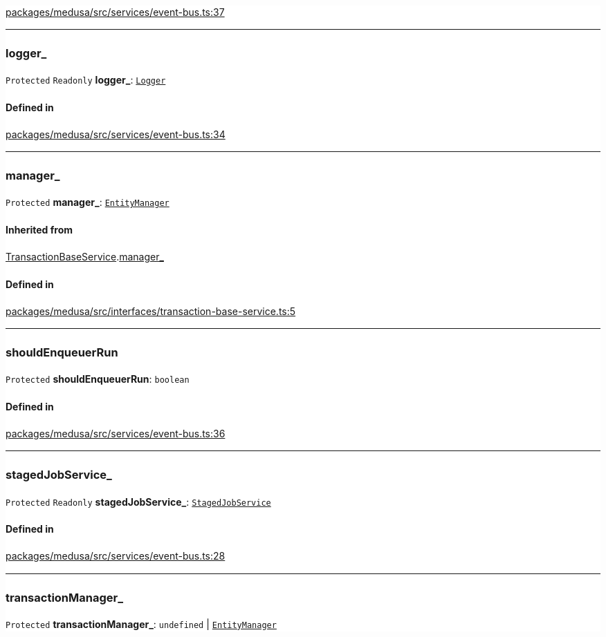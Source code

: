 [packages/medusa/src/services/event-bus.ts:37](https://github.com/medusajs/medusa/blob/3d9f5ae63/packages/medusa/src/services/event-bus.ts#L37)

___

### logger\_

 `Protected` `Readonly` **logger\_**: [`Logger`](../interfaces/Logger.md)

#### Defined in

[packages/medusa/src/services/event-bus.ts:34](https://github.com/medusajs/medusa/blob/3d9f5ae63/packages/medusa/src/services/event-bus.ts#L34)

___

### manager\_

 `Protected` **manager\_**: [`EntityManager`](EntityManager.md)

#### Inherited from

[TransactionBaseService](TransactionBaseService.md).[manager_](TransactionBaseService.md#manager_)

#### Defined in

[packages/medusa/src/interfaces/transaction-base-service.ts:5](https://github.com/medusajs/medusa/blob/3d9f5ae63/packages/medusa/src/interfaces/transaction-base-service.ts#L5)

___

### shouldEnqueuerRun

 `Protected` **shouldEnqueuerRun**: `boolean`

#### Defined in

[packages/medusa/src/services/event-bus.ts:36](https://github.com/medusajs/medusa/blob/3d9f5ae63/packages/medusa/src/services/event-bus.ts#L36)

___

### stagedJobService\_

 `Protected` `Readonly` **stagedJobService\_**: [`StagedJobService`](StagedJobService.md)

#### Defined in

[packages/medusa/src/services/event-bus.ts:28](https://github.com/medusajs/medusa/blob/3d9f5ae63/packages/medusa/src/services/event-bus.ts#L28)

___

### transactionManager\_

 `Protected` **transactionManager\_**: `undefined` \| [`EntityManager`](EntityManager.md)
